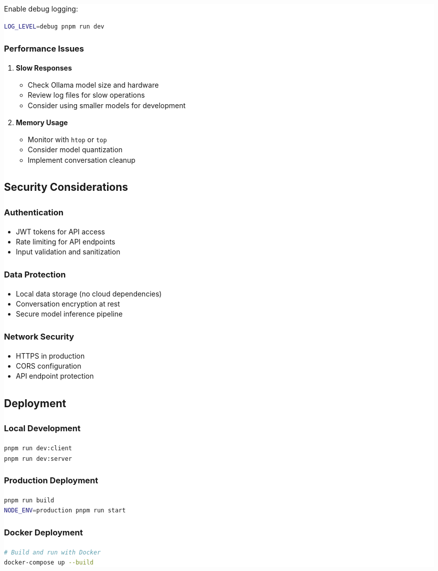 Enable debug logging:

```bash
LOG_LEVEL=debug pnpm run dev
```

### Performance Issues

1. **Slow Responses**
   - Check Ollama model size and hardware
   - Review log files for slow operations
   - Consider using smaller models for development

2. **Memory Usage**
   - Monitor with `htop` or `top`
   - Consider model quantization
   - Implement conversation cleanup

## Security Considerations

### Authentication
- JWT tokens for API access
- Rate limiting for API endpoints
- Input validation and sanitization

### Data Protection
- Local data storage (no cloud dependencies)
- Conversation encryption at rest
- Secure model inference pipeline

### Network Security
- HTTPS in production
- CORS configuration
- API endpoint protection

## Deployment

### Local Development
```bash
pnpm run dev:client
pnpm run dev:server
```

### Production Deployment
```bash
pnpm run build
NODE_ENV=production pnpm run start
```

### Docker Deployment
```bash
# Build and run with Docker
docker-compose up --build
```
